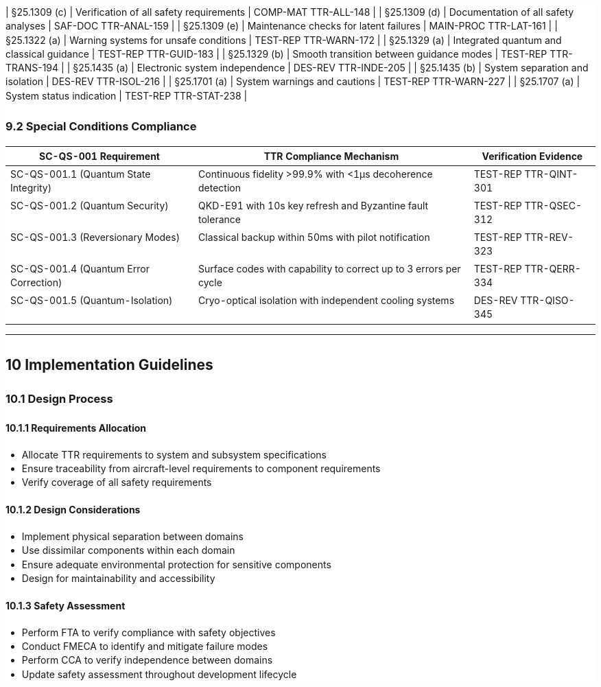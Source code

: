 | §25.1309 (c) | Verification of all safety requirements | COMP-MAT TTR-ALL-148 |
| §25.1309 (d) | Documentation of all safety analyses | SAF-DOC TTR-ANAL-159 |
| §25.1309 (e) | Maintenance checks for latent failures | MAIN-PROC TTR-LAT-161 |
| §25.1322 (a) | Warning systems for unsafe conditions | TEST-REP TTR-WARN-172 |
| §25.1329 (a) | Integrated quantum and classical guidance | TEST-REP TTR-GUID-183 |
| §25.1329 (b) | Smooth transition between guidance modes | TEST-REP TTR-TRANS-194 |
| §25.1435 (a) | Electronic system independence | DES-REV TTR-INDE-205 |
| §25.1435 (b) | System separation and isolation | DES-REV TTR-ISOL-216 |
| §25.1701 (a) | System warnings and cautions | TEST-REP TTR-WARN-227 |
| §25.1707 (a) | System status indication | TEST-REP TTR-STAT-238 |

### 9.2 Special Conditions Compliance

| SC-QS-001 Requirement | TTR Compliance Mechanism | Verification Evidence |
| ------------------- | ----------------------- | ------------------- |
| SC-QS-001.1 (Quantum State Integrity) | Continuous fidelity >99.9% with <1μs decoherence detection | TEST-REP TTR-QINT-301 |
| SC-QS-001.2 (Quantum Security) | QKD-E91 with 10s key refresh and Byzantine fault tolerance | TEST-REP TTR-QSEC-312 |
| SC-QS-001.3 (Reversionary Modes) | Classical backup within 50ms with pilot notification | TEST-REP TTR-REV-323 |
| SC-QS-001.4 (Quantum Error Correction) | Surface codes with capability to correct up to 3 errors per cycle | TEST-REP TTR-QERR-334 |
| SC-QS-001.5 (Quantum-Isolation) | Cryo-optical isolation with independent cooling systems | DES-REV TTR-QISO-345 |

---

## 10 Implementation Guidelines

### 10.1 Design Process

#### 10.1.1 Requirements Allocation
- Allocate TTR requirements to system and subsystem specifications
- Ensure traceability from aircraft-level requirements to component requirements
- Verify coverage of all safety requirements

#### 10.1.2 Design Considerations
- Implement physical separation between domains
- Use dissimilar components within each domain
- Ensure adequate environmental protection for sensitive components
- Design for maintainability and accessibility

#### 10.1.3 Safety Assessment
- Perform FTA to verify compliance with safety objectives
- Conduct FMECA to identify and mitigate failure modes
- Perform CCA to verify independence between domains
- Update safety assessment throughout development lifecycle
